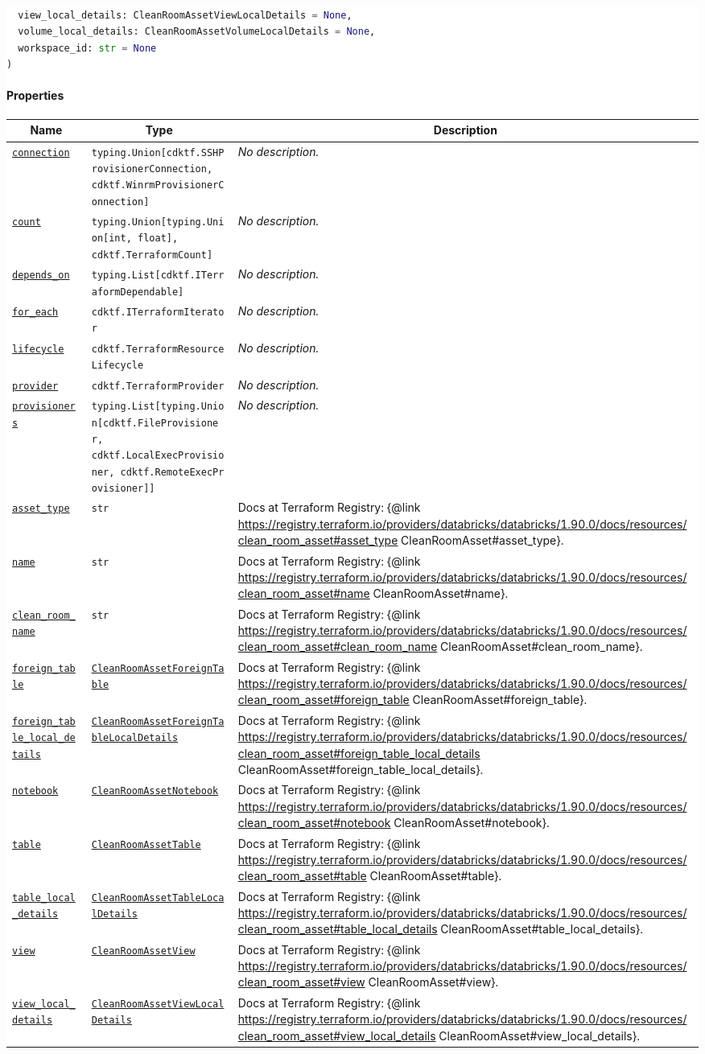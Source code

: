 ```python
  view_local_details: CleanRoomAssetViewLocalDetails = None,
  volume_local_details: CleanRoomAssetVolumeLocalDetails = None,
  workspace_id: str = None
)
```

#### Properties <a name="Properties" id="Properties"></a>

| **Name** | **Type** | **Description** |
| --- | --- | --- |
| <code><a href="#@cdktf/provider-databricks.cleanRoomAsset.CleanRoomAssetConfig.property.connection">connection</a></code> | <code>typing.Union[cdktf.SSHProvisionerConnection, cdktf.WinrmProvisionerConnection]</code> | *No description.* |
| <code><a href="#@cdktf/provider-databricks.cleanRoomAsset.CleanRoomAssetConfig.property.count">count</a></code> | <code>typing.Union[typing.Union[int, float], cdktf.TerraformCount]</code> | *No description.* |
| <code><a href="#@cdktf/provider-databricks.cleanRoomAsset.CleanRoomAssetConfig.property.dependsOn">depends_on</a></code> | <code>typing.List[cdktf.ITerraformDependable]</code> | *No description.* |
| <code><a href="#@cdktf/provider-databricks.cleanRoomAsset.CleanRoomAssetConfig.property.forEach">for_each</a></code> | <code>cdktf.ITerraformIterator</code> | *No description.* |
| <code><a href="#@cdktf/provider-databricks.cleanRoomAsset.CleanRoomAssetConfig.property.lifecycle">lifecycle</a></code> | <code>cdktf.TerraformResourceLifecycle</code> | *No description.* |
| <code><a href="#@cdktf/provider-databricks.cleanRoomAsset.CleanRoomAssetConfig.property.provider">provider</a></code> | <code>cdktf.TerraformProvider</code> | *No description.* |
| <code><a href="#@cdktf/provider-databricks.cleanRoomAsset.CleanRoomAssetConfig.property.provisioners">provisioners</a></code> | <code>typing.List[typing.Union[cdktf.FileProvisioner, cdktf.LocalExecProvisioner, cdktf.RemoteExecProvisioner]]</code> | *No description.* |
| <code><a href="#@cdktf/provider-databricks.cleanRoomAsset.CleanRoomAssetConfig.property.assetType">asset_type</a></code> | <code>str</code> | Docs at Terraform Registry: {@link https://registry.terraform.io/providers/databricks/databricks/1.90.0/docs/resources/clean_room_asset#asset_type CleanRoomAsset#asset_type}. |
| <code><a href="#@cdktf/provider-databricks.cleanRoomAsset.CleanRoomAssetConfig.property.name">name</a></code> | <code>str</code> | Docs at Terraform Registry: {@link https://registry.terraform.io/providers/databricks/databricks/1.90.0/docs/resources/clean_room_asset#name CleanRoomAsset#name}. |
| <code><a href="#@cdktf/provider-databricks.cleanRoomAsset.CleanRoomAssetConfig.property.cleanRoomName">clean_room_name</a></code> | <code>str</code> | Docs at Terraform Registry: {@link https://registry.terraform.io/providers/databricks/databricks/1.90.0/docs/resources/clean_room_asset#clean_room_name CleanRoomAsset#clean_room_name}. |
| <code><a href="#@cdktf/provider-databricks.cleanRoomAsset.CleanRoomAssetConfig.property.foreignTable">foreign_table</a></code> | <code><a href="#@cdktf/provider-databricks.cleanRoomAsset.CleanRoomAssetForeignTable">CleanRoomAssetForeignTable</a></code> | Docs at Terraform Registry: {@link https://registry.terraform.io/providers/databricks/databricks/1.90.0/docs/resources/clean_room_asset#foreign_table CleanRoomAsset#foreign_table}. |
| <code><a href="#@cdktf/provider-databricks.cleanRoomAsset.CleanRoomAssetConfig.property.foreignTableLocalDetails">foreign_table_local_details</a></code> | <code><a href="#@cdktf/provider-databricks.cleanRoomAsset.CleanRoomAssetForeignTableLocalDetails">CleanRoomAssetForeignTableLocalDetails</a></code> | Docs at Terraform Registry: {@link https://registry.terraform.io/providers/databricks/databricks/1.90.0/docs/resources/clean_room_asset#foreign_table_local_details CleanRoomAsset#foreign_table_local_details}. |
| <code><a href="#@cdktf/provider-databricks.cleanRoomAsset.CleanRoomAssetConfig.property.notebook">notebook</a></code> | <code><a href="#@cdktf/provider-databricks.cleanRoomAsset.CleanRoomAssetNotebook">CleanRoomAssetNotebook</a></code> | Docs at Terraform Registry: {@link https://registry.terraform.io/providers/databricks/databricks/1.90.0/docs/resources/clean_room_asset#notebook CleanRoomAsset#notebook}. |
| <code><a href="#@cdktf/provider-databricks.cleanRoomAsset.CleanRoomAssetConfig.property.table">table</a></code> | <code><a href="#@cdktf/provider-databricks.cleanRoomAsset.CleanRoomAssetTable">CleanRoomAssetTable</a></code> | Docs at Terraform Registry: {@link https://registry.terraform.io/providers/databricks/databricks/1.90.0/docs/resources/clean_room_asset#table CleanRoomAsset#table}. |
| <code><a href="#@cdktf/provider-databricks.cleanRoomAsset.CleanRoomAssetConfig.property.tableLocalDetails">table_local_details</a></code> | <code><a href="#@cdktf/provider-databricks.cleanRoomAsset.CleanRoomAssetTableLocalDetails">CleanRoomAssetTableLocalDetails</a></code> | Docs at Terraform Registry: {@link https://registry.terraform.io/providers/databricks/databricks/1.90.0/docs/resources/clean_room_asset#table_local_details CleanRoomAsset#table_local_details}. |
| <code><a href="#@cdktf/provider-databricks.cleanRoomAsset.CleanRoomAssetConfig.property.view">view</a></code> | <code><a href="#@cdktf/provider-databricks.cleanRoomAsset.CleanRoomAssetView">CleanRoomAssetView</a></code> | Docs at Terraform Registry: {@link https://registry.terraform.io/providers/databricks/databricks/1.90.0/docs/resources/clean_room_asset#view CleanRoomAsset#view}. |
| <code><a href="#@cdktf/provider-databricks.cleanRoomAsset.CleanRoomAssetConfig.property.viewLocalDetails">view_local_details</a></code> | <code><a href="#@cdktf/provider-databricks.cleanRoomAsset.CleanRoomAssetViewLocalDetails">CleanRoomAssetViewLocalDetails</a></code> | Docs at Terraform Registry: {@link https://registry.terraform.io/providers/databricks/databricks/1.90.0/docs/resources/clean_room_asset#view_local_details CleanRoomAsset#view_local_details}. |